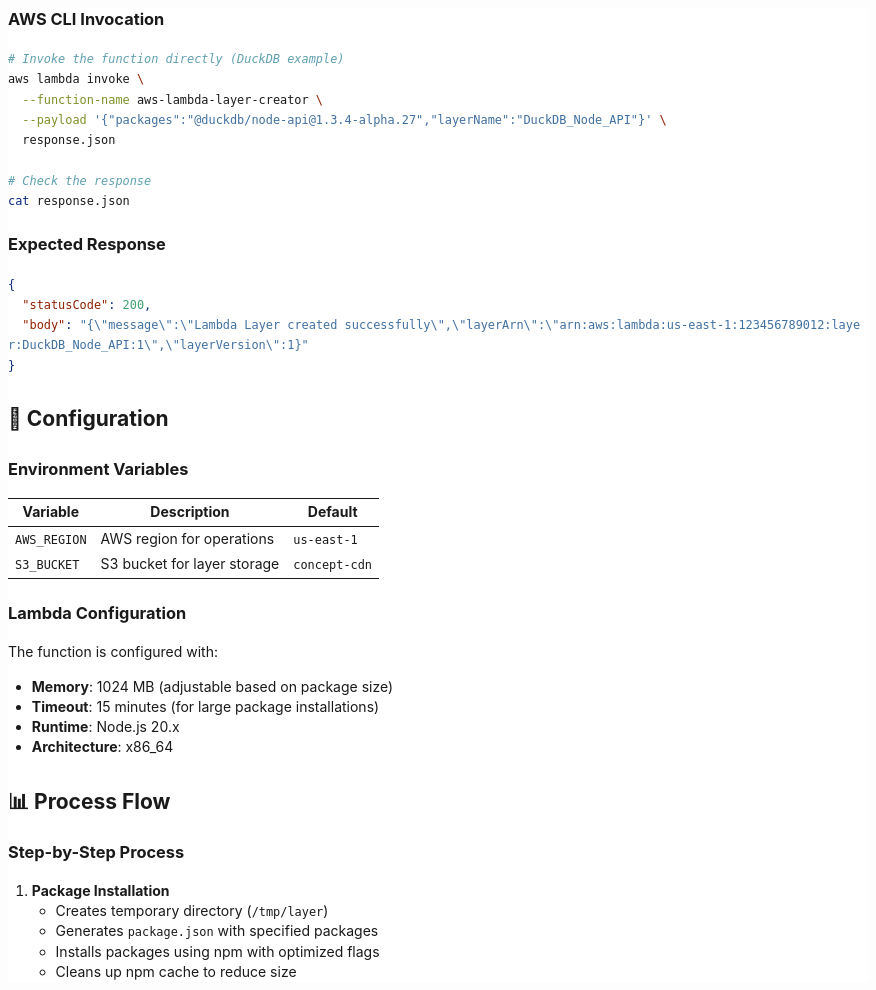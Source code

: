 ### AWS CLI Invocation

```bash
# Invoke the function directly (DuckDB example)
aws lambda invoke \
  --function-name aws-lambda-layer-creator \
  --payload '{"packages":"@duckdb/node-api@1.3.4-alpha.27","layerName":"DuckDB_Node_API"}' \
  response.json

# Check the response
cat response.json
```

### Expected Response

```json
{
  "statusCode": 200,
  "body": "{\"message\":\"Lambda Layer created successfully\",\"layerArn\":\"arn:aws:lambda:us-east-1:123456789012:layer:DuckDB_Node_API:1\",\"layerVersion\":1}"
}
```

## 🔧 Configuration

### Environment Variables

| Variable | Description | Default |
|----------|-------------|---------|
| `AWS_REGION` | AWS region for operations | `us-east-1` |
| `S3_BUCKET` | S3 bucket for layer storage | `concept-cdn` |

### Lambda Configuration

The function is configured with:
- **Memory**: 1024 MB (adjustable based on package size)
- **Timeout**: 15 minutes (for large package installations)
- **Runtime**: Node.js 20.x
- **Architecture**: x86_64

## 📊 Process Flow

### Step-by-Step Process

1. **Package Installation**
   - Creates temporary directory (`/tmp/layer`)
   - Generates `package.json` with specified packages
   - Installs packages using npm with optimized flags
   - Cleans up npm cache to reduce size
